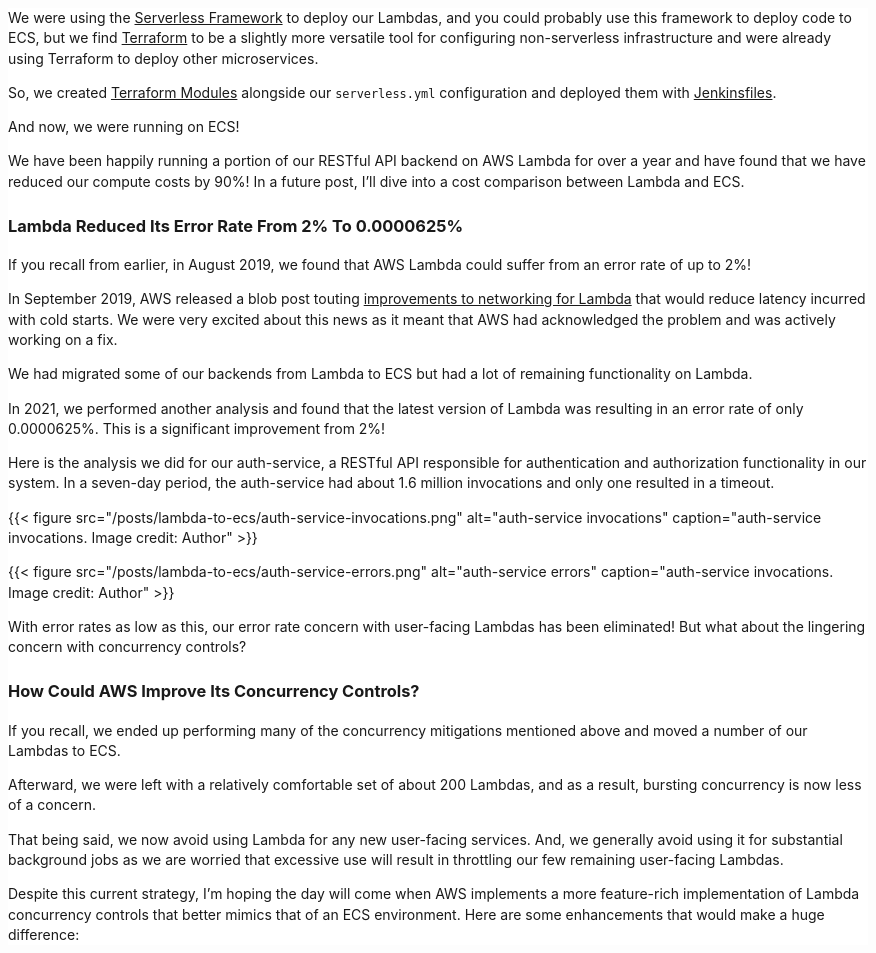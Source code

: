 We were using the [Serverless Framework](https://www.serverless.com/) to deploy our Lambdas, and you could probably use this framework to deploy code to ECS, but we find [Terraform](https://www.terraform.io/) to be a slightly more versatile tool for configuring non-serverless infrastructure and were already using Terraform to deploy other microservices.

So, we created [Terraform Modules](https://www.terraform.io/docs/language/modules/develop/index.html) alongside our `serverless.yml` configuration and deployed them with [Jenkinsfiles](https://www.jenkins.io/doc/book/pipeline/jenkinsfile/).

And now, we were running on ECS!

We have been happily running a portion of our RESTful API backend on AWS Lambda for over a year and have found that we have reduced our compute costs by 90%! In a future post, I’ll dive into a cost comparison between Lambda and ECS.

### Lambda Reduced Its Error Rate From 2% To 0.0000625%

If you recall from earlier, in August 2019, we found that AWS Lambda could suffer from an error rate of up to 2%!

In September 2019, AWS released a blob post touting [improvements to networking for Lambda](https://aws.amazon.com/blogs/compute/announcing-improved-vpc-networking-for-aws-lambda-functions/) that would reduce latency incurred with cold starts. We were very excited about this news as it meant that AWS had acknowledged the problem and was actively working on a fix.

We had migrated some of our backends from Lambda to ECS but had a lot of remaining functionality on Lambda.

In 2021, we performed another analysis and found that the latest version of Lambda was resulting in an error rate of only 0.0000625%. This is a significant improvement from 2%!

Here is the analysis we did for our auth-service, a RESTful API responsible for authentication and authorization functionality in our system. In a seven-day period, the auth-service had about 1.6 million invocations and only one resulted in a timeout.

{{< figure src="/posts/lambda-to-ecs/auth-service-invocations.png" alt="auth-service invocations" caption="auth-service invocations. Image credit: Author" >}}

{{< figure src="/posts/lambda-to-ecs/auth-service-errors.png" alt="auth-service errors" caption="auth-service invocations. Image credit: Author" >}}

With error rates as low as this, our error rate concern with user-facing Lambdas has been eliminated! But what about the lingering concern with concurrency controls?

### How Could AWS Improve Its Concurrency Controls?

If you recall, we ended up performing many of the concurrency mitigations mentioned above and moved a number of our Lambdas to ECS.

Afterward, we were left with a relatively comfortable set of about 200 Lambdas, and as a result, bursting concurrency is now less of a concern.

That being said, we now avoid using Lambda for any new user-facing services. And, we generally avoid using it for substantial background jobs as we are worried that excessive use will result in throttling our few remaining user-facing Lambdas.

Despite this current strategy, I’m hoping the day will come when AWS implements a more feature-rich implementation of Lambda concurrency controls that better mimics that of an ECS environment. Here are some enhancements that would make a huge difference:
